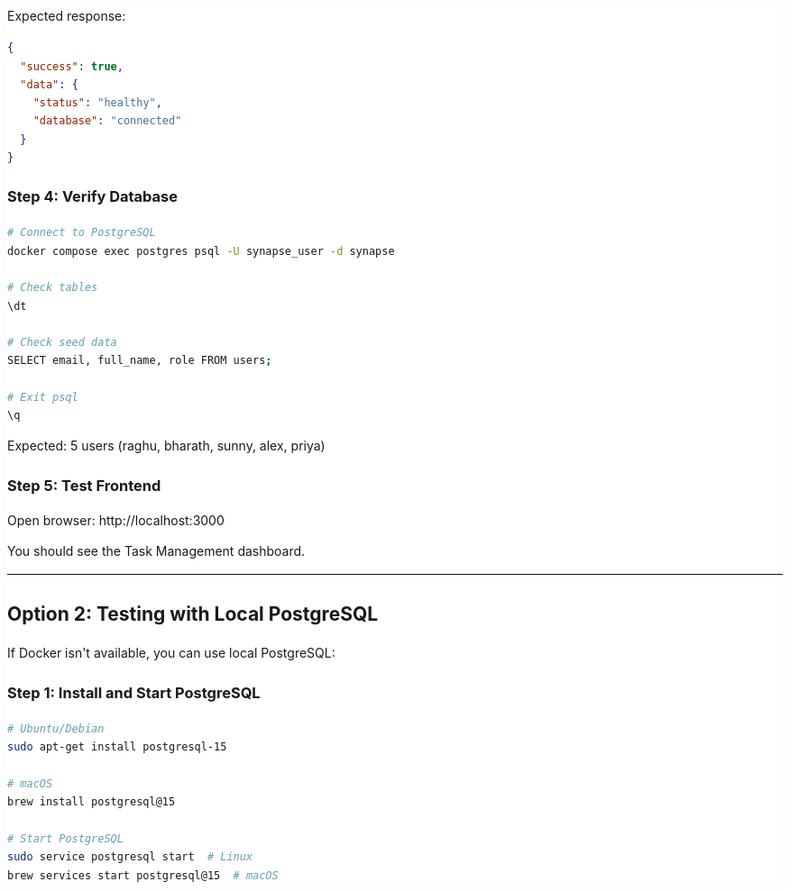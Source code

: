 Expected response:
```json
{
  "success": true,
  "data": {
    "status": "healthy",
    "database": "connected"
  }
}
```

### Step 4: Verify Database

```bash
# Connect to PostgreSQL
docker compose exec postgres psql -U synapse_user -d synapse

# Check tables
\dt

# Check seed data
SELECT email, full_name, role FROM users;

# Exit psql
\q
```

Expected: 5 users (raghu, bharath, sunny, alex, priya)

### Step 5: Test Frontend

Open browser: http://localhost:3000

You should see the Task Management dashboard.

---

## Option 2: Testing with Local PostgreSQL

If Docker isn't available, you can use local PostgreSQL:

### Step 1: Install and Start PostgreSQL

```bash
# Ubuntu/Debian
sudo apt-get install postgresql-15

# macOS
brew install postgresql@15

# Start PostgreSQL
sudo service postgresql start  # Linux
brew services start postgresql@15  # macOS
```
